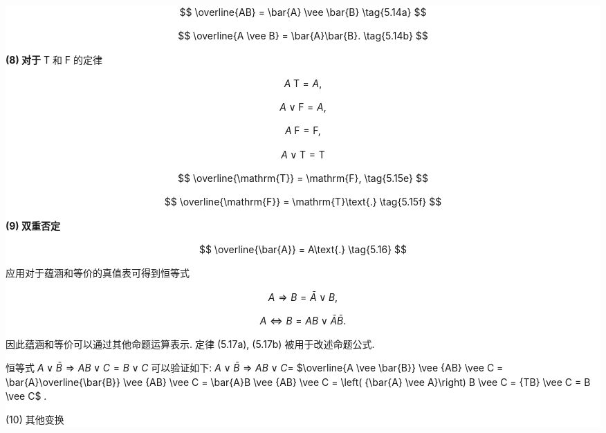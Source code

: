 $$
\overline{AB} = \bar{A} \vee  \bar{B} \tag{5.14a}
$$

$$
\overline{A \vee  B} = \bar{A}\bar{B}. \tag{5.14b}
$$

**(8) 对于** $\mathrm{T}$ 和 $\mathrm{F}$ 的定律

$$
A\mathrm{\;T} = A, \tag{5.15a}
$$

$$
A \vee  \mathrm{F} = A, \tag{5.15b}
$$

$$
A\mathrm{\;F} = \mathrm{F}, \tag{5.15c}
$$

$$
A \vee  \mathrm{T} = \mathrm{T} \tag{5.15d}
$$

$$
\overline{\mathrm{T}} = \mathrm{F}, \tag{5.15e}
$$

$$
\overline{\mathrm{F}} = \mathrm{T}\text{.} \tag{5.15f}
$$

**(9) 双重否定**

$$
\overline{\bar{A}} = A\text{.} \tag{5.16}
$$

应用对于蕴涵和等价的真值表可得到恒等式

$$
A \Rightarrow  B = \bar{A} \vee  B, \tag{5.17a}
$$

$$
A \Leftrightarrow  B = {AB} \vee  \bar{A}\bar{B}. \tag{5.17b}
$$

因此蕴涵和等价可以通过其他命题运算表示. 定律 (5.17a), (5.17b) 被用于改述命题公式.

恒等式 $A \vee  \bar{B} \Rightarrow  {AB} \vee  C = B \vee  C$ 可以验证如下: $A \vee  \bar{B} \Rightarrow  {AB} \vee  C =$ $\overline{A \vee  \bar{B}} \vee  {AB} \vee  C = \bar{A}\overline{\bar{B}} \vee  {AB} \vee  C = \bar{A}B \vee  {AB} \vee  C = \left( {\bar{A} \vee  A}\right) B \vee  C = {TB} \vee  C = B \vee  C$ .

(10) 其他变换
